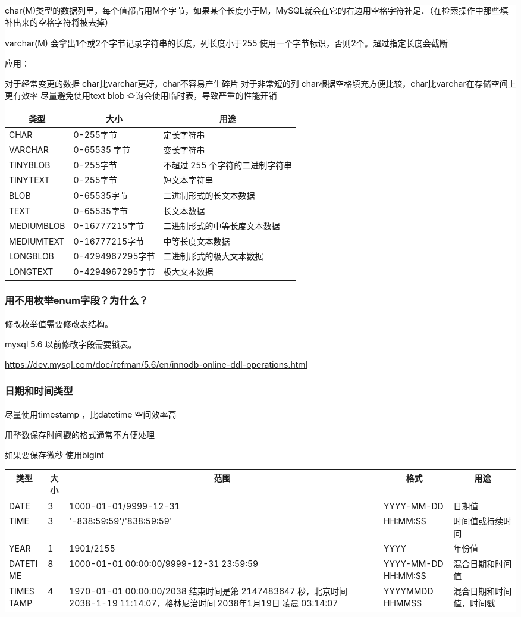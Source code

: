 char(M)类型的数据列里，每个值都占用M个字节，如果某个长度小于M，MySQL就会在它的右边用空格字符补足．（在检索操作中那些填补出来的空格字符将被去掉）

varchar(M) 会拿出1个或2个字节记录字符串的长度，列长度小于255 使用一个字节标识，否则2个。超过指定长度会截断



应用：

对于经常变更的数据 char比varchar更好，char不容易产生碎片
对于非常短的列 char根据空格填充方便比较，char比varchar在存储空间上更有效率
尽量避免使用text blob 查询会使用临时表，导致严重的性能开销



| 类型       | 大小             | 用途                            |
| ---------- | ---------------- | ------------------------------- |
| CHAR       | 0-255字节        | 定长字符串                      |
| VARCHAR    | 0-65535 字节     | 变长字符串                      |
| TINYBLOB   | 0-255字节        | 不超过 255 个字符的二进制字符串 |
| TINYTEXT   | 0-255字节        | 短文本字符串                    |
| BLOB       | 0-65535字节      | 二进制形式的长文本数据          |
| TEXT       | 0-65535字节      | 长文本数据                      |
| MEDIUMBLOB | 0-16777215字节   | 二进制形式的中等长度文本数据    |
| MEDIUMTEXT | 0-16777215字节   | 中等长度文本数据                |
| LONGBLOB   | 0-4294967295字节 | 二进制形式的极大文本数据        |
| LONGTEXT   | 0-4294967295字节 | 极大文本数据                    |



### 用不用枚举enum字段？为什么？

修改枚举值需要修改表结构。

mysql 5.6 以前修改字段需要锁表。 

https://dev.mysql.com/doc/refman/5.6/en/innodb-online-ddl-operations.html



### 日期和时间类型

尽量使用timestamp ，比datetime 空间效率高

用整数保存时间戳的格式通常不方便处理

如果要保存微秒 使用bigint



| 类型      | 大小 | 范围                                                         | 格式                | 用途                     |
| --------- | ---- | ------------------------------------------------------------ | ------------------- | ------------------------ |
| DATE      | 3    | 1000-01-01/9999-12-31                                        | YYYY-MM-DD          | 日期值                   |
| TIME      | 3    | '-838:59:59'/'838:59:59'                                     | HH:MM:SS            | 时间值或持续时间         |
| YEAR      | 1    | 1901/2155                                                    | YYYY                | 年份值                   |
| DATETIME  | 8    | 1000-01-01 00:00:00/9999-12-31 23:59:59                      | YYYY-MM-DD HH:MM:SS | 混合日期和时间值         |
| TIMESTAMP | 4    | 1970-01-01 00:00:00/2038  结束时间是第 2147483647 秒，北京时间 2038-1-19 11:14:07，格林尼治时间 2038年1月19日 凌晨 03:14:07 | YYYYMMDD HHMMSS     | 混合日期和时间值，时间戳 |
